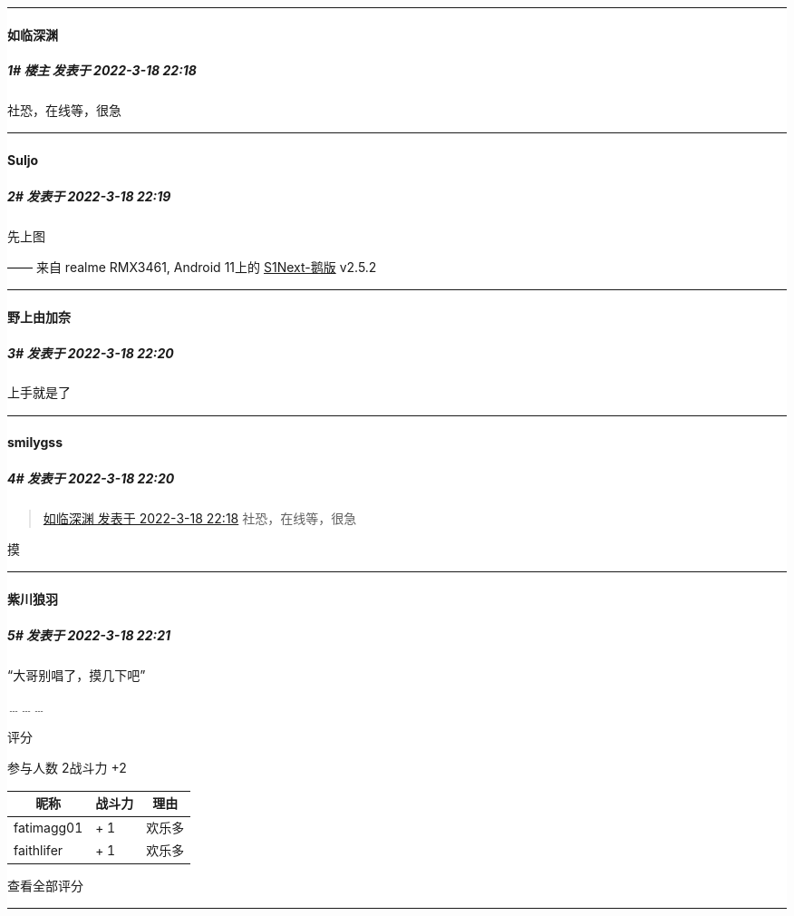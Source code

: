 

*****

####  如临深渊  
##### 1#       楼主       发表于 2022-3-18 22:18

社恐，在线等，很急

*****

####  Suljo  
##### 2#       发表于 2022-3-18 22:19

先上图

—— 来自 realme RMX3461, Android 11上的 [S1Next-鹅版](https://github.com/ykrank/S1-Next/releases) v2.5.2

*****

####  野上由加奈  
##### 3#       发表于 2022-3-18 22:20

上手就是了

*****

####  smilygss  
##### 4#       发表于 2022-3-18 22:20

<blockquote><a href="httphttps://bbs.saraba1st.com/2b/forum.php?mod=redirect&amp;goto=findpost&amp;pid=55098280&amp;ptid=2058706" target="_blank">如临深渊 发表于 2022-3-18 22:18</a>
社恐，在线等，很急</blockquote>
摸

*****

####  紫川狼羽  
##### 5#       发表于 2022-3-18 22:21

“大哥别唱了，摸几下吧”

﹍﹍﹍

评分

 参与人数 2战斗力 +2

|昵称|战斗力|理由|
|----|---|---|
| fatimagg01| + 1|欢乐多|
| faithlifer| + 1|欢乐多|

查看全部评分

*****
